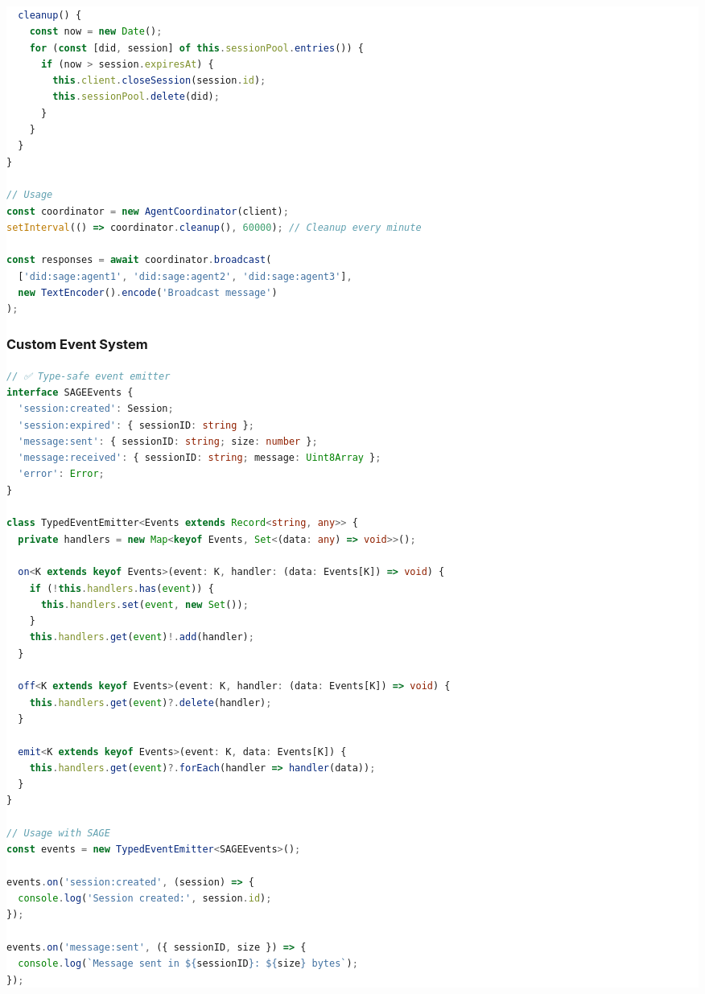 ```typescript
  cleanup() {
    const now = new Date();
    for (const [did, session] of this.sessionPool.entries()) {
      if (now > session.expiresAt) {
        this.client.closeSession(session.id);
        this.sessionPool.delete(did);
      }
    }
  }
}

// Usage
const coordinator = new AgentCoordinator(client);
setInterval(() => coordinator.cleanup(), 60000); // Cleanup every minute

const responses = await coordinator.broadcast(
  ['did:sage:agent1', 'did:sage:agent2', 'did:sage:agent3'],
  new TextEncoder().encode('Broadcast message')
);
```

### Custom Event System

```typescript
// ✅ Type-safe event emitter
interface SAGEEvents {
  'session:created': Session;
  'session:expired': { sessionID: string };
  'message:sent': { sessionID: string; size: number };
  'message:received': { sessionID: string; message: Uint8Array };
  'error': Error;
}

class TypedEventEmitter<Events extends Record<string, any>> {
  private handlers = new Map<keyof Events, Set<(data: any) => void>>();

  on<K extends keyof Events>(event: K, handler: (data: Events[K]) => void) {
    if (!this.handlers.has(event)) {
      this.handlers.set(event, new Set());
    }
    this.handlers.get(event)!.add(handler);
  }

  off<K extends keyof Events>(event: K, handler: (data: Events[K]) => void) {
    this.handlers.get(event)?.delete(handler);
  }

  emit<K extends keyof Events>(event: K, data: Events[K]) {
    this.handlers.get(event)?.forEach(handler => handler(data));
  }
}

// Usage with SAGE
const events = new TypedEventEmitter<SAGEEvents>();

events.on('session:created', (session) => {
  console.log('Session created:', session.id);
});

events.on('message:sent', ({ sessionID, size }) => {
  console.log(`Message sent in ${sessionID}: ${size} bytes`);
});
```

